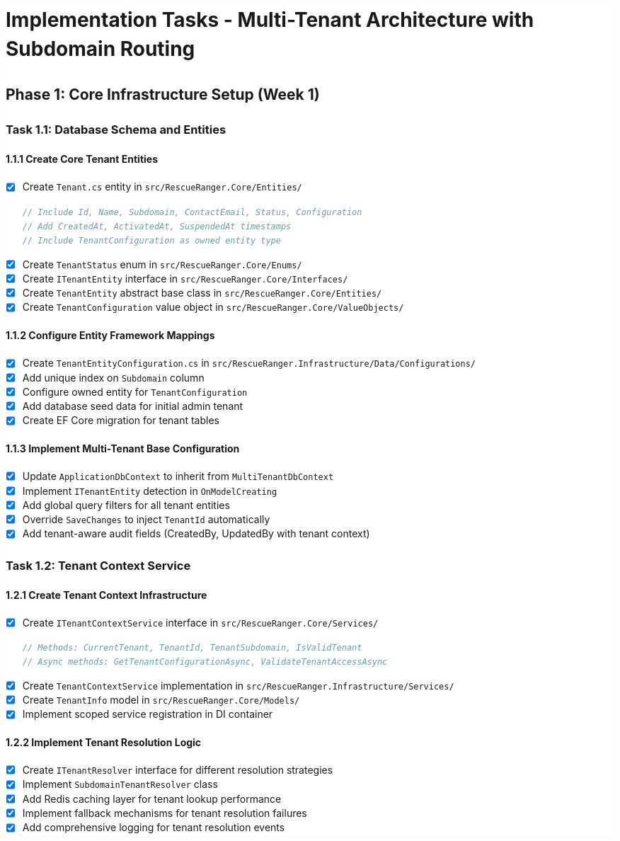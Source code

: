 # Implementation Tasks - Multi-Tenant Architecture with Subdomain Routing

## Phase 1: Core Infrastructure Setup (Week 1)

### Task 1.1: Database Schema and Entities

#### 1.1.1 Create Core Tenant Entities
- [x] Create `Tenant.cs` entity in `src/RescueRanger.Core/Entities/`
  ```csharp
  // Include Id, Name, Subdomain, ContactEmail, Status, Configuration
  // Add CreatedAt, ActivatedAt, SuspendedAt timestamps
  // Include TenantConfiguration as owned entity type
  ```
- [x] Create `TenantStatus` enum in `src/RescueRanger.Core/Enums/`
- [x] Create `ITenantEntity` interface in `src/RescueRanger.Core/Interfaces/`
- [x] Create `TenantEntity` abstract base class in `src/RescueRanger.Core/Entities/`
- [x] Create `TenantConfiguration` value object in `src/RescueRanger.Core/ValueObjects/`

#### 1.1.2 Configure Entity Framework Mappings
- [x] Create `TenantEntityConfiguration.cs` in `src/RescueRanger.Infrastructure/Data/Configurations/`
- [x] Add unique index on `Subdomain` column
- [x] Configure owned entity for `TenantConfiguration`
- [x] Add database seed data for initial admin tenant
- [x] Create EF Core migration for tenant tables

#### 1.1.3 Implement Multi-Tenant Base Configuration
- [x] Update `ApplicationDbContext` to inherit from `MultiTenantDbContext`
- [x] Implement `ITenantEntity` detection in `OnModelCreating`
- [x] Add global query filters for all tenant entities
- [x] Override `SaveChanges` to inject `TenantId` automatically
- [x] Add tenant-aware audit fields (CreatedBy, UpdatedBy with tenant context)

### Task 1.2: Tenant Context Service

#### 1.2.1 Create Tenant Context Infrastructure
- [x] Create `ITenantContextService` interface in `src/RescueRanger.Core/Services/`
  ```csharp
  // Methods: CurrentTenant, TenantId, TenantSubdomain, IsValidTenant
  // Async methods: GetTenantConfigurationAsync, ValidateTenantAccessAsync
  ```
- [x] Create `TenantContextService` implementation in `src/RescueRanger.Infrastructure/Services/`
- [x] Create `TenantInfo` model in `src/RescueRanger.Core/Models/`
- [x] Implement scoped service registration in DI container

#### 1.2.2 Implement Tenant Resolution Logic
- [x] Create `ITenantResolver` interface for different resolution strategies
- [x] Implement `SubdomainTenantResolver` class
- [x] Add Redis caching layer for tenant lookup performance
- [x] Implement fallback mechanisms for tenant resolution failures
- [x] Add comprehensive logging for tenant resolution events
